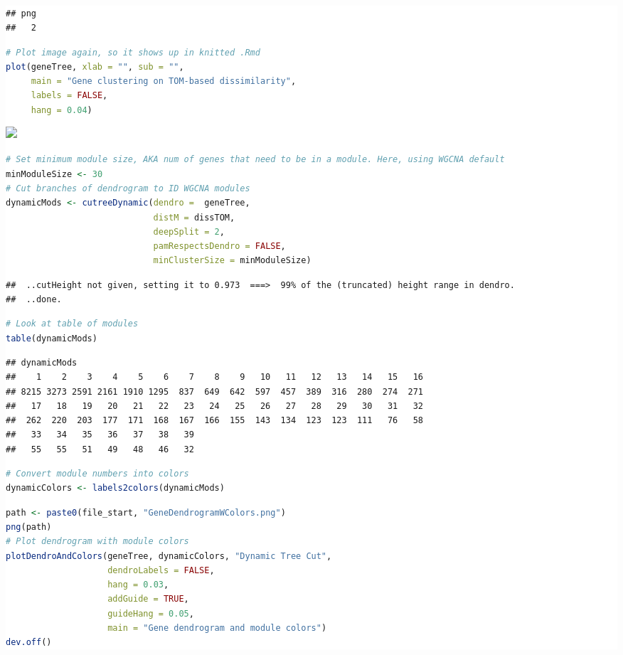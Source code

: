 ```
## png 
##   2
```

```r
# Plot image again, so it shows up in knitted .Rmd
plot(geneTree, xlab = "", sub = "", 
     main = "Gene clustering on TOM-based dissimilarity",
     labels = FALSE,
     hang = 0.04)
```

![](53_WGCNA_ElevCrabs_files/figure-html/gene_dendrogram-1.png)


```r
# Set minimum module size, AKA num of genes that need to be in a module. Here, using WGCNA default
minModuleSize <- 30
# Cut branches of dendrogram to ID WGCNA modules
dynamicMods <- cutreeDynamic(dendro =  geneTree,
                             distM = dissTOM,
                             deepSplit = 2,
                             pamRespectsDendro = FALSE,
                             minClusterSize = minModuleSize)
```

```
##  ..cutHeight not given, setting it to 0.973  ===>  99% of the (truncated) height range in dendro.
##  ..done.
```

```r
# Look at table of modules
table(dynamicMods)
```

```
## dynamicMods
##    1    2    3    4    5    6    7    8    9   10   11   12   13   14   15   16 
## 8215 3273 2591 2161 1910 1295  837  649  642  597  457  389  316  280  274  271 
##   17   18   19   20   21   22   23   24   25   26   27   28   29   30   31   32 
##  262  220  203  177  171  168  167  166  155  143  134  123  123  111   76   58 
##   33   34   35   36   37   38   39 
##   55   55   51   49   48   46   32
```

```r
# Convert module numbers into colors
dynamicColors <- labels2colors(dynamicMods)
```


```r
path <- paste0(file_start, "GeneDendrogramWColors.png")
png(path)
# Plot dendrogram with module colors
plotDendroAndColors(geneTree, dynamicColors, "Dynamic Tree Cut",
                    dendroLabels = FALSE,
                    hang = 0.03,
                    addGuide = TRUE,
                    guideHang = 0.05,
                    main = "Gene dendrogram and module colors")
dev.off()
```
